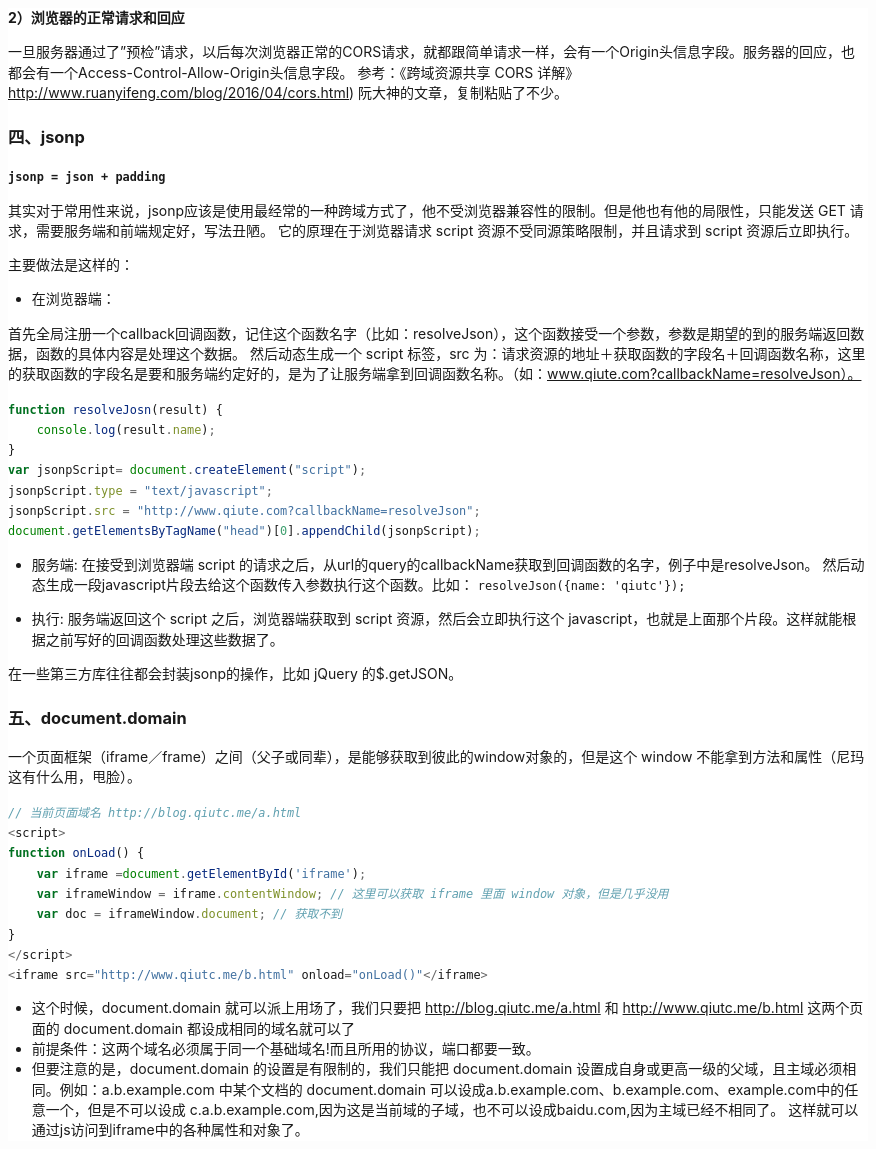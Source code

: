 **2）浏览器的正常请求和回应**

一旦服务器通过了”预检”请求，以后每次浏览器正常的CORS请求，就都跟简单请求一样，会有一个Origin头信息字段。服务器的回应，也都会有一个Access-Control-Allow-Origin头信息字段。
参考：《跨域资源共享 CORS 详解》http://www.ruanyifeng.com/blog/2016/04/cors.html) 阮大神的文章，复制粘贴了不少。

### 四、jsonp

**`jsonp = json + padding`**

其实对于常用性来说，jsonp应该是使用最经常的一种跨域方式了，他不受浏览器兼容性的限制。但是他也有他的局限性，只能发送 GET 请求，需要服务端和前端规定好，写法丑陋。
它的原理在于浏览器请求 script 资源不受同源策略限制，并且请求到 script 资源后立即执行。

主要做法是这样的：

- 在浏览器端：

首先全局注册一个callback回调函数，记住这个函数名字（比如：resolveJson），这个函数接受一个参数，参数是期望的到的服务端返回数据，函数的具体内容是处理这个数据。
然后动态生成一个 script 标签，src 为：请求资源的地址＋获取函数的字段名＋回调函数名称，这里的获取函数的字段名是要和服务端约定好的，是为了让服务端拿到回调函数名称。（如：www.qiute.com?callbackName=resolveJson）。

```javascript
function resolveJosn(result) {
	console.log(result.name);
}
var jsonpScript= document.createElement("script");
jsonpScript.type = "text/javascript";
jsonpScript.src = "http://www.qiute.com?callbackName=resolveJson";
document.getElementsByTagName("head")[0].appendChild(jsonpScript);
```

- 服务端: 在接受到浏览器端 script 的请求之后，从url的query的callbackName获取到回调函数的名字，例子中是resolveJson。 然后动态生成一段javascript片段去给这个函数传入参数执行这个函数。比如： `resolveJson({name: 'qiutc'});`

- 执行: 服务端返回这个 script 之后，浏览器端获取到 script 资源，然后会立即执行这个 javascript，也就是上面那个片段。这样就能根据之前写好的回调函数处理这些数据了。

在一些第三方库往往都会封装jsonp的操作，比如 jQuery 的$.getJSON。

### 五、document.domain

一个页面框架（iframe／frame）之间（父子或同辈），是能够获取到彼此的window对象的，但是这个 window 不能拿到方法和属性（尼玛这有什么用，甩脸）。

```javascript
// 当前页面域名 http://blog.qiutc.me/a.html
<script>
function onLoad() {
	var iframe =document.getElementById('iframe');
	var iframeWindow = iframe.contentWindow; // 这里可以获取 iframe 里面 window 对象，但是几乎没用
	var doc = iframeWindow.document; // 获取不到
}
</script>
<iframe src="http://www.qiutc.me/b.html" onload="onLoad()"</iframe>
```

- 这个时候，document.domain 就可以派上用场了，我们只要把 http://blog.qiutc.me/a.html 和 http://www.qiutc.me/b.html 这两个页面的 document.domain 都设成相同的域名就可以了
- 前提条件：这两个域名必须属于同一个基础域名!而且所用的协议，端口都要一致。
- 但要注意的是，document.domain 的设置是有限制的，我们只能把 document.domain 设置成自身或更高一级的父域，且主域必须相同。例如：a.b.example.com 中某个文档的 document.domain 可以设成a.b.example.com、b.example.com、example.com中的任意一个，但是不可以设成 c.a.b.example.com,因为这是当前域的子域，也不可以设成baidu.com,因为主域已经不相同了。
这样就可以通过js访问到iframe中的各种属性和对象了。
